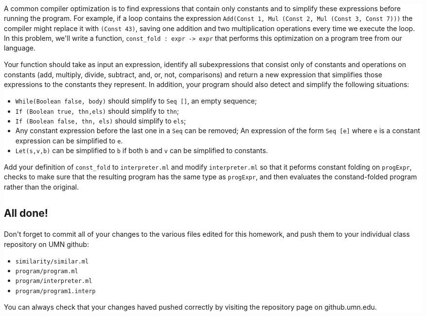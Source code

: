 A common compiler optimization is to find expressions that contain
only constants and to simplify these expressions before running the
program.  For example, if a loop contains the expression `Add(Const 1,
Mul (Const 2, Mul (Const 3, Const 7)))` the compiler might replace it
with `(Const 43)`, saving one addition and two multiplication
operations every time we execute the loop.  In this problem, we'll
write a function, `const_fold : expr -> expr` that performs this
optimization on a program tree from our language.

Your function should take as input an expression, identify all
subexpressions that consist only of constants and operations on
constants (add, multiply, divide, subtract, and, or, not, comparisons)
and return a new expression that simplifies those expressions to the
constants they represent.  In addition, your program should also
detect and simplify the following situations:
+ `While(Boolean false, body)` should simplify to `Seq []`, an empty
sequence;
+ `If (Boolean true, thn,els)` should simplify to `thn`; 
+ `If (Boolean false, thn, els)` should simplify to `els`;
+ Any constant expression before the last one in a `Seq` can be
  removed; An expression of the form `Seq [e]` where `e` is a constant
  expression can be simplified to `e`.
+ `Let(s,v,b)` can be simplified to `b` if both `b` and `v` can be
  simplified to constants.

Add your definition of `const_fold` to `interpreter.ml` and modify
`interpreter.ml` so that it peforms constant folding on `progExpr`,
checks to make sure that the resulting program has the same type as
`progExpr`, and then evaluates the constand-folded program rather than
the original.

## All done!

Don't forget to commit all of your changes to the various files edited
for this homework, and push them to your individual class repository
on UMN github:

+ `similarity/similar.ml`
+ `program/program.ml`
+ `program/interpreter.ml`
+ `program/program1.interp`

You can always check that your changes haved pushed
correctly by visiting the repository page on github.umn.edu.
